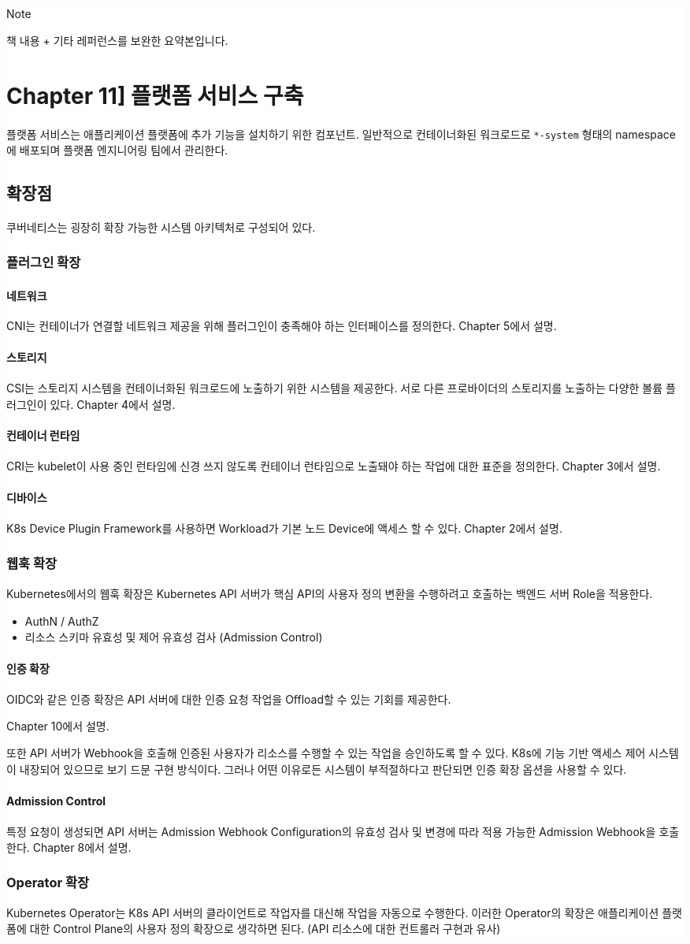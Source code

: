 > [!NOTE]
> 책 내용 + 기타 레퍼런스를 보완한 요약본입니다.

# Chapter 11] 플랫폼 서비스 구축

플랫폼 서비스는 애플리케이션 플랫폼에 추가 기능을 설치하기 위한 컴포넌트. 일반적으로 컨테이너화된 워크로드로 `*-system` 형태의 namespace에 배포되며 플랫폼 엔지니어링 팀에서 관리한다.

## 확장점

쿠버네티스는 굉장히 확장 가능한 시스템 아키텍처로 구성되어 있다.

### 플러그인 확장

#### 네트워크

CNI는 컨테이너가 연결할 네트워크 제공을 위해 플러그인이 충족해야 하는 인터페이스를 정의한다. Chapter 5에서 설명.

#### 스토리지

CSI는 스토리지 시스템을 컨테이너화된 워크로드에 노출하기 위한 시스템을 제공한다. 서로 다른 프로바이더의 스토리지를 노출하는 다양한 볼륨 플러그인이 있다. Chapter 4에서 설명.

#### 컨테이너 런타임

CRI는 kubelet이 사용 중인 런타임에 신경 쓰지 않도록 컨테이너 런타임으로 노출돼야 하는 작업에 대한 표준을 정의한다. Chapter 3에서 설명.

#### 디바이스

K8s Device Plugin Framework를 사용하면 Workload가 기본 노드 Device에 액세스 할 수 있다. Chapter 2에서 설명.

### 웹훅 확장

Kubernetes에서의 웹훅 확장은 Kubernetes API 서버가 핵심 API의 사용자 정의 변환을 수행하려고 호출하는 백엔드 서버 Role을 적용한다.

- AuthN / AuthZ
- 리소스 스키마 유효성 및 제어 유효성 검사 (Admission Control)

#### 인증 확장

OIDC와 같은 인증 확장은 API 서버에 대한 인증 요청 작업을 Offload할 수 있는 기회를 제공한다.

Chapter 10에서 설명.

또한 API 서버가 Webhook을 호출해 인증된 사용자가 리소스를 수행할 수 있는 작업을 승인하도록 할 수 있다. K8s에 기능 기반 액세스 제어 시스템이 내장되어 있으므로 보기 드문 구현 방식이다. 그러나 어떤 이유로든 시스템이 부적절하다고 판단되면 인증 확장 옵션을 사용할 수 있다.

#### Admission Control

특정 요청이 생성되면 API 서버는 Admission Webhook Configuration의 유효성 검사 및 변경에 따라 적용 가능한 Admission Webhook을 호출한다. Chapter 8에서 설명.

### Operator 확장

Kubernetes Operator는 K8s API 서버의 클라이언트로 작업자를 대신해 작업을 자동으로 수행한다. 이러한 Operator의 확장은 애플리케이션 플랫폼에 대한 Control Plane의 사용자 정의 확장으로 생각하면 된다. (API 리소스에 대한 컨트롤러 구현과 유사)
